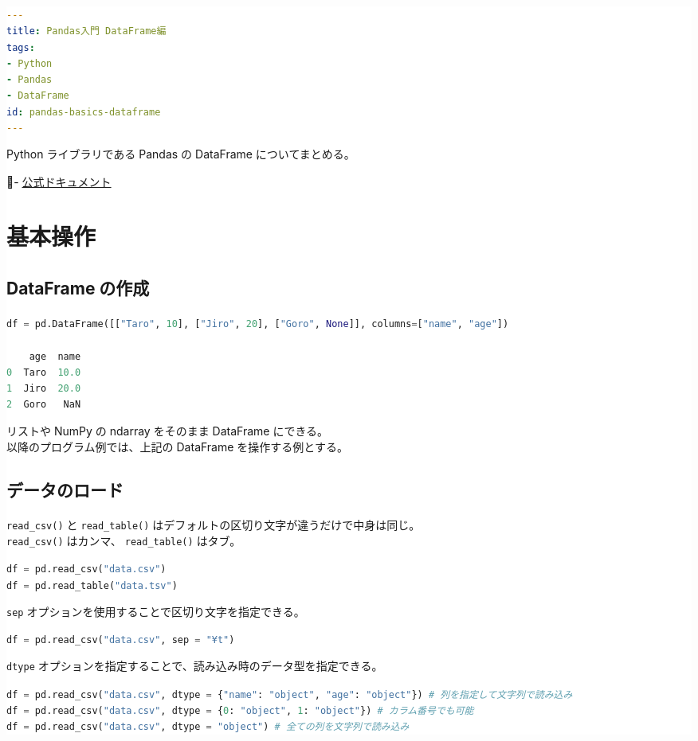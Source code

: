 ```yaml
---
title: Pandas入門 DataFrame編
tags:
- Python
- Pandas
- DataFrame
id: pandas-basics-dataframe
---
```


Python ライブラリである Pandas の DataFrame についてまとめる。

- [公式ドキュメント](https://pandas.pydata.org/pandas-docs/stable/generated/pandas.DataFrame.html)



# 基本操作

## DataFrame の作成

```python
df = pd.DataFrame([["Taro", 10], ["Jiro", 20], ["Goro", None]], columns=["name", "age"])

    age  name
0  Taro  10.0
1  Jiro  20.0
2  Goro   NaN
```

リストや NumPy の ndarray をそのまま DataFrame にできる。  
以降のプログラム例では、上記の DataFrame を操作する例とする。

## データのロード

`read_csv()` と `read_table()` はデフォルトの区切り文字が違うだけで中身は同じ。  
`read_csv()` はカンマ、 `read_table()` はタブ。

```python
df = pd.read_csv("data.csv")
df = pd.read_table("data.tsv")
```

`sep` オプションを使用することで区切り文字を指定できる。

```python
df = pd.read_csv("data.csv", sep = "¥t")
```

`dtype` オプションを指定することで、読み込み時のデータ型を指定できる。

```python
df = pd.read_csv("data.csv", dtype = {"name": "object", "age": "object"}) # 列を指定して文字列で読み込み
df = pd.read_csv("data.csv", dtype = {0: "object", 1: "object"}) # カラム番号でも可能
df = pd.read_csv("data.csv", dtype = "object") # 全ての列を文字列で読み込み
```
